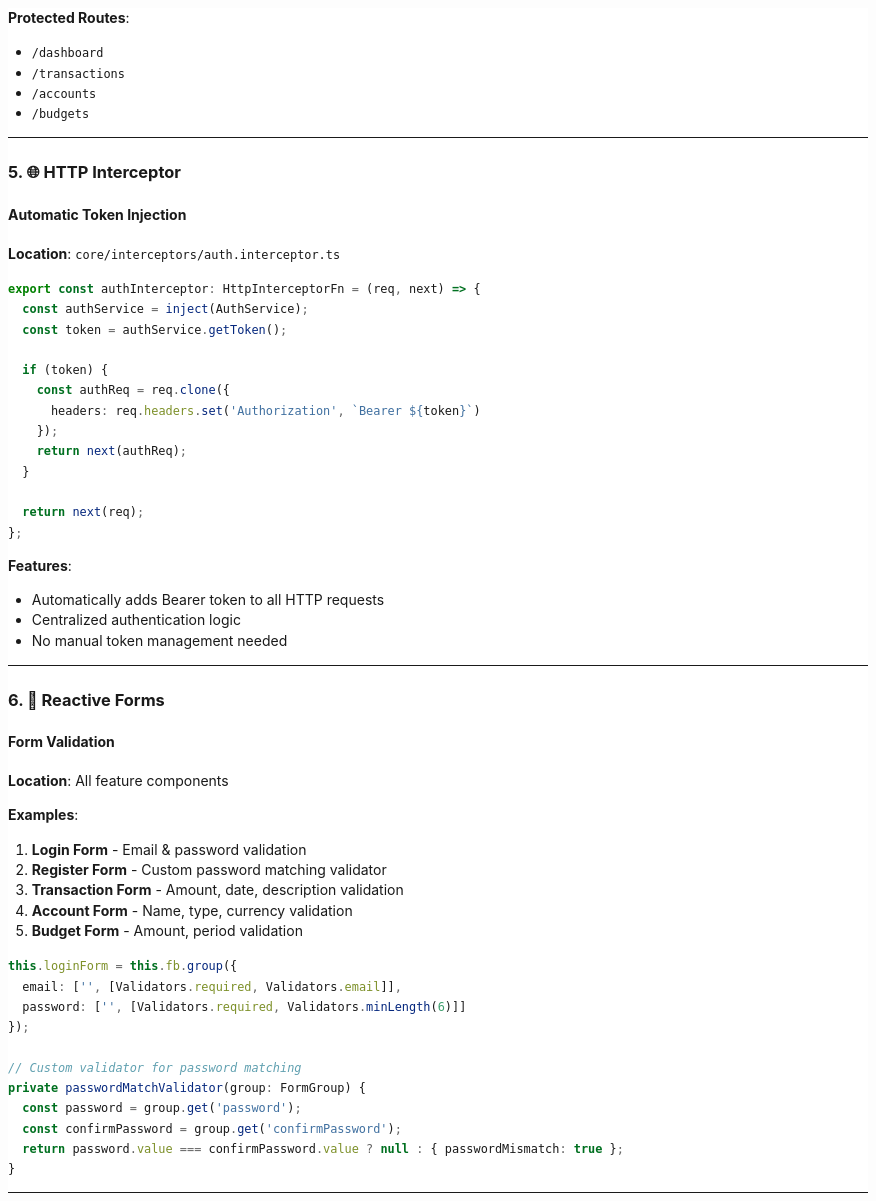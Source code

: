 **Protected Routes**:
- `/dashboard`
- `/transactions`
- `/accounts`
- `/budgets`

---

### 5. 🌐 HTTP Interceptor

#### Automatic Token Injection
**Location**: `core/interceptors/auth.interceptor.ts`

```typescript
export const authInterceptor: HttpInterceptorFn = (req, next) => {
  const authService = inject(AuthService);
  const token = authService.getToken();

  if (token) {
    const authReq = req.clone({
      headers: req.headers.set('Authorization', `Bearer ${token}`)
    });
    return next(authReq);
  }

  return next(req);
};
```

**Features**:
- Automatically adds Bearer token to all HTTP requests
- Centralized authentication logic
- No manual token management needed

---

### 6. 📝 Reactive Forms

#### Form Validation
**Location**: All feature components

**Examples**:

1. **Login Form** - Email & password validation
2. **Register Form** - Custom password matching validator
3. **Transaction Form** - Amount, date, description validation
4. **Account Form** - Name, type, currency validation
5. **Budget Form** - Amount, period validation

```typescript
this.loginForm = this.fb.group({
  email: ['', [Validators.required, Validators.email]],
  password: ['', [Validators.required, Validators.minLength(6)]]
});

// Custom validator for password matching
private passwordMatchValidator(group: FormGroup) {
  const password = group.get('password');
  const confirmPassword = group.get('confirmPassword');
  return password.value === confirmPassword.value ? null : { passwordMismatch: true };
}
```

---